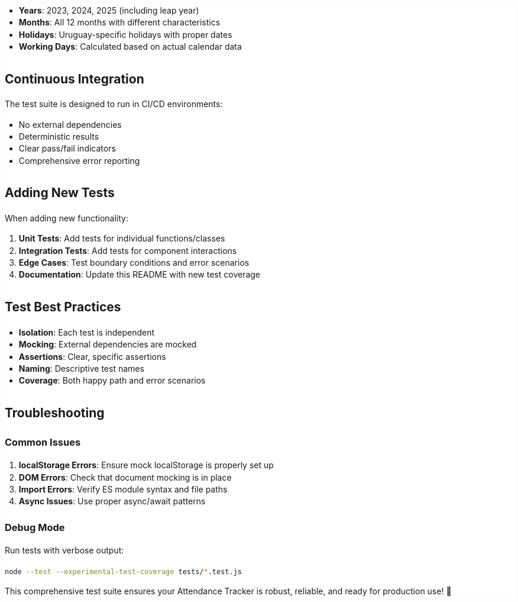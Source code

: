 - **Years**: 2023, 2024, 2025 (including leap year)
- **Months**: All 12 months with different characteristics
- **Holidays**: Uruguay-specific holidays with proper dates
- **Working Days**: Calculated based on actual calendar data

## Continuous Integration

The test suite is designed to run in CI/CD environments:

- No external dependencies
- Deterministic results
- Clear pass/fail indicators
- Comprehensive error reporting

## Adding New Tests

When adding new functionality:

1. **Unit Tests**: Add tests for individual functions/classes
2. **Integration Tests**: Add tests for component interactions
3. **Edge Cases**: Test boundary conditions and error scenarios
4. **Documentation**: Update this README with new test coverage

## Test Best Practices

- **Isolation**: Each test is independent
- **Mocking**: External dependencies are mocked
- **Assertions**: Clear, specific assertions
- **Naming**: Descriptive test names
- **Coverage**: Both happy path and error scenarios

## Troubleshooting

### Common Issues

1. **localStorage Errors**: Ensure mock localStorage is properly set up
2. **DOM Errors**: Check that document mocking is in place
3. **Import Errors**: Verify ES module syntax and file paths
4. **Async Issues**: Use proper async/await patterns

### Debug Mode

Run tests with verbose output:
```bash
node --test --experimental-test-coverage tests/*.test.js
```

This comprehensive test suite ensures your Attendance Tracker is robust, reliable, and ready for production use! 🎉

